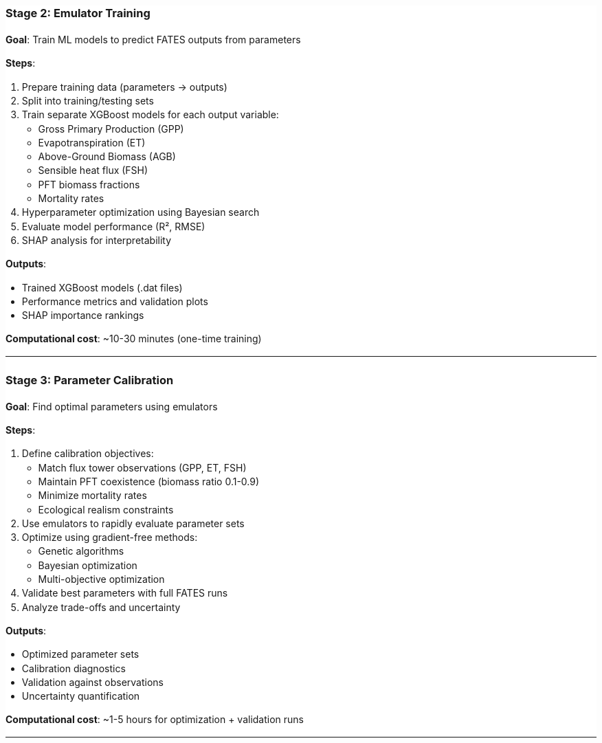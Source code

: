 ### Stage 2: Emulator Training

**Goal**: Train ML models to predict FATES outputs from parameters

**Steps**:
1. Prepare training data (parameters → outputs)
2. Split into training/testing sets
3. Train separate XGBoost models for each output variable:
   - Gross Primary Production (GPP)
   - Evapotranspiration (ET)
   - Above-Ground Biomass (AGB)
   - Sensible heat flux (FSH)
   - PFT biomass fractions
   - Mortality rates
4. Hyperparameter optimization using Bayesian search
5. Evaluate model performance (R², RMSE)
6. SHAP analysis for interpretability

**Outputs**:
- Trained XGBoost models (.dat files)
- Performance metrics and validation plots
- SHAP importance rankings

**Computational cost**: ~10-30 minutes (one-time training)

---

### Stage 3: Parameter Calibration

**Goal**: Find optimal parameters using emulators

**Steps**:
1. Define calibration objectives:
   - Match flux tower observations (GPP, ET, FSH)
   - Maintain PFT coexistence (biomass ratio 0.1-0.9)
   - Minimize mortality rates
   - Ecological realism constraints
2. Use emulators to rapidly evaluate parameter sets
3. Optimize using gradient-free methods:
   - Genetic algorithms
   - Bayesian optimization
   - Multi-objective optimization
4. Validate best parameters with full FATES runs
5. Analyze trade-offs and uncertainty

**Outputs**:
- Optimized parameter sets
- Calibration diagnostics
- Validation against observations
- Uncertainty quantification

**Computational cost**: ~1-5 hours for optimization + validation runs

---
